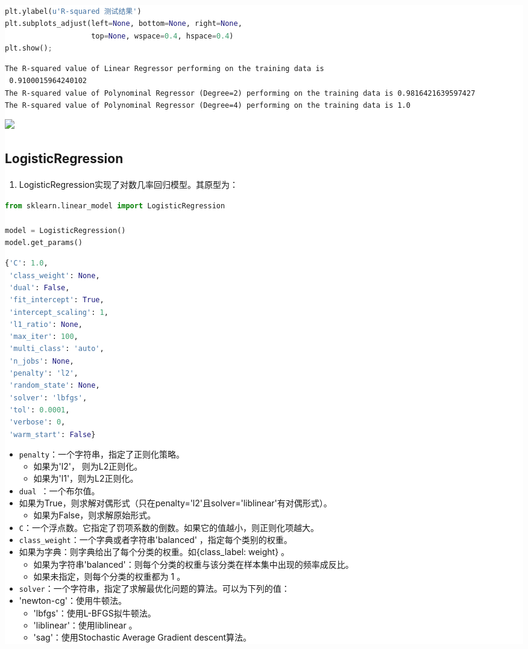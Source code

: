 ```python
plt.ylabel(u'R-squared 测试结果')
plt.subplots_adjust(left=None, bottom=None, right=None,
                    top=None, wspace=0.4, hspace=0.4)
plt.show();
```

    The R-squared value of Linear Regressor performing on the training data is
     0.9100015964240102
    The R-squared value of Polynominal Regressor (Degree=2) performing on the training data is 0.9816421639597427
    The R-squared value of Polynominal Regressor (Degree=4) performing on the training data is 1.0



![](https://gitee.com/liuhuihe/Ehe/raw/master/images/N01-API-20201215-223656-443306.png)



## LogisticRegression

1. LogisticRegression实现了对数几率回归模型。其原型为：

```python
from sklearn.linear_model import LogisticRegression

model = LogisticRegression()
model.get_params()
```

```python
{'C': 1.0,
 'class_weight': None,
 'dual': False,
 'fit_intercept': True,
 'intercept_scaling': 1,
 'l1_ratio': None,
 'max_iter': 100,
 'multi_class': 'auto',
 'n_jobs': None,
 'penalty': 'l2',
 'random_state': None,
 'solver': 'lbfgs',
 'tol': 0.0001,
 'verbose': 0,
 'warm_start': False}
```



- `penalty`：一个字符串，指定了正则化策略。
	- 如果为'l2'， 则为L2正则化。
	- 如果为'l1'，则为L2正则化。
- `dual `：一个布尔值。
- 如果为True，则求解对偶形式（只在penalty='l2'且solver='liblinear'有对偶形式）。
  - 如果为False，则求解原始形式。
- `C`：一个浮点数。它指定了罚项系数的倒数。如果它的值越小，则正则化项越大。
- `class_weight`：一个字典或者字符串'balanced' ，指定每个类别的权重。
- 如果为字典：则字典给出了每个分类的权重。如{class_label: weight} 。
  - 如果为字符串'balanced'：则每个分类的权重与该分类在样本集中出现的频率成反比。
  - 如果未指定，则每个分类的权重都为 1 。
- `solver`：一个字符串，指定了求解最优化问题的算法。可以为下列的值：
- 'newton-cg'：使用牛顿法。
  - 'lbfgs'：使用L-BFGS拟牛顿法。
  - 'liblinear'：使用liblinear 。
  - 'sag'：使用Stochastic Average Gradient descent算法。
